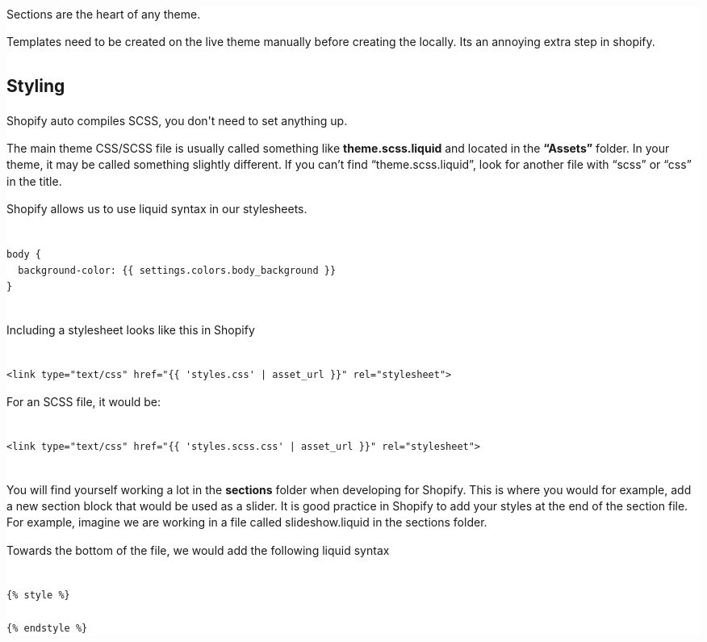 Sections are the heart of any theme.

Templates need to be created on the live theme manually before creating the locally. Its an annoying extra step in shopify.

## Styling 

Shopify auto compiles SCSS, you don't need to set anything up.

The main theme CSS/SCSS file is usually called something like **theme.scss.liquid** and located in the **“Assets”** folder. In your theme, it may be called something slightly different. If you can’t find “theme.scss.liquid”, look for another file with “scss” or “css” in the title. 


Shopify allows us to use liquid syntax in our stylesheets. 


```

body {
  background-color: {{ settings.colors.body_background }}
}


```

Including a stylesheet looks like this in Shopify

```

<link type="text/css" href="{{ 'styles.css' | asset_url }}" rel="stylesheet">

```

For an SCSS file, it would be:


```

<link type="text/css" href="{{ 'styles.scss.css' | asset_url }}" rel="stylesheet">


```

You will find yourself working a lot in the **sections** folder when developing for Shopify. This is where you would for example, add a new section block that would be used as a slider.
It is good practice in Shopify to add your styles at the end of the section file. For example, imagine we are working in a file called slideshow.liquid in the sections folder.

Towards the bottom of the file, we would add the following liquid syntax

```

{% style %}

{% endstyle %}

```
